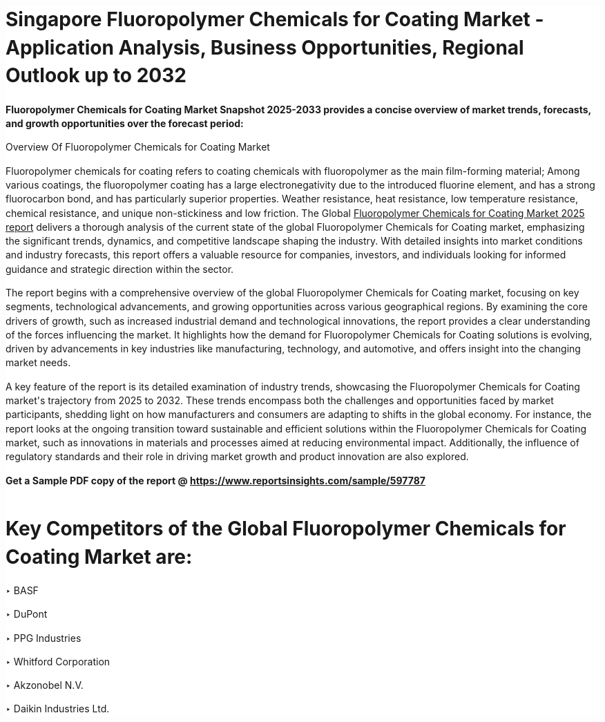 # Singapore Fluoropolymer Chemicals for Coating Market - Application Analysis, Business Opportunities, Regional Outlook up to 2032

<strong>Fluoropolymer Chemicals for Coating Market Snapshot 2025-2033 provides a concise overview of market trends, forecasts, and growth opportunities over the forecast period:</strong>

Overview Of Fluoropolymer Chemicals for Coating Market

Fluoropolymer chemicals for coating refers to coating chemicals with fluoropolymer as the main film-forming material; Among various coatings, the fluoropolymer coating has a large electronegativity due to the introduced fluorine element, and has a strong fluorocarbon bond, and has particularly superior properties. Weather resistance, heat resistance, low temperature resistance, chemical resistance, and unique non-stickiness and low friction. The Global <a href=https://www.reportsinsights.com/sample/597787>Fluoropolymer Chemicals for Coating Market 2025 report</a> delivers a thorough analysis of the current state of the global Fluoropolymer Chemicals for Coating market, emphasizing the significant trends, dynamics, and competitive landscape shaping the industry. With detailed insights into market conditions and industry forecasts, this report offers a valuable resource for companies, investors, and individuals looking for informed guidance and strategic direction within the sector.

The report begins with a comprehensive overview of the global Fluoropolymer Chemicals for Coating market, focusing on key segments, technological advancements, and growing opportunities across various geographical regions. By examining the core drivers of growth, such as increased industrial demand and technological innovations, the report provides a clear understanding of the forces influencing the market. It highlights how the demand for Fluoropolymer Chemicals for Coating solutions is evolving, driven by advancements in key industries like manufacturing, technology, and automotive, and offers insight into the changing market needs.

A key feature of the report is its detailed examination of industry trends, showcasing the Fluoropolymer Chemicals for Coating market's trajectory from 2025 to 2032. These trends encompass both the challenges and opportunities faced by market participants, shedding light on how manufacturers and consumers are adapting to shifts in the global economy. For instance, the report looks at the ongoing transition toward sustainable and efficient solutions within the Fluoropolymer Chemicals for Coating market, such as innovations in materials and processes aimed at reducing environmental impact. Additionally, the influence of regulatory standards and their role in driving market growth and product innovation are also explored.

<strong>Get a Sample PDF copy of the report @ <a href=https://www.reportsinsights.com/sample/597787>https://www.reportsinsights.com/sample/597787</a></strong>

# <strong>Key Competitors of the Global Fluoropolymer Chemicals for Coating Market are:</strong>

‣ BASF

‣ DuPont

‣ PPG Industries

‣ Whitford Corporation

‣ Akzonobel N.V.

‣ Daikin Industries Ltd.
